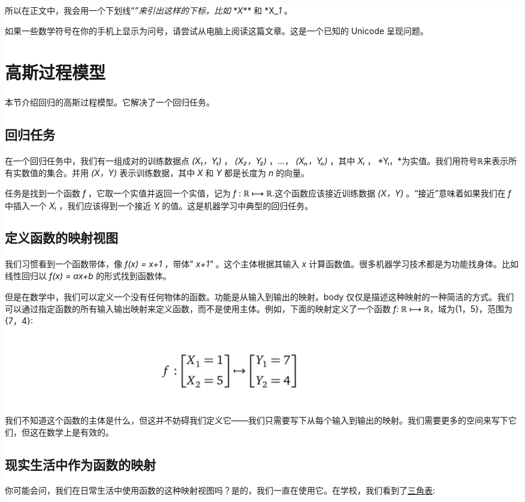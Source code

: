所以在正文中，我会用一个下划线“_”来引出这样的下标，比如 *X_** 和 *X_*1* 。

如果一些数学符号在你的手机上显示为问号，请尝试从电脑上阅读这篇文章。这是一个已知的 Unicode 呈现问题。

# 高斯过程模型

本节介绍回归的高斯过程模型。它解决了一个回归任务。

## 回归任务

在一个回归任务中，我们有一组成对的训练数据点 *(X₁，Y₁)* ， *(X₂，Y₂)* ，…， *(Xₙ，Yₙ)* ，其中 *Xᵢ* ， *Yᵢ，*为实值。我们用符号ℝ来表示所有实数值的集合。并用 *(X，Y)* 表示训练数据，其中 *X* 和 *Y* 都是长度为 *n* 的向量。

任务是找到一个函数 *f* ，它取一个实值并返回一个实值，记为 *f* : ℝ ⟼ ℝ.这个函数应该接近训练数据 *(X，Y)* 。“接近”意味着如果我们在 *f* 中插入一个 *Xᵢ* ，我们应该得到一个接近 *Yᵢ* 的值。这是机器学习中典型的回归任务。

## 定义函数的映射视图

我们习惯看到一个函数带体，像 *f(x) = x+1* ，带体" *x+1"* 。这个主体根据其输入 *x* 计算函数值。很多机器学习技术都是为功能找身体。比如线性回归以 *f(x) = ax+b* 的形式找到函数体。

但是在数学中，我们可以定义一个没有任何物体的函数。功能是从输入到输出的映射。body 仅仅是描述这种映射的一种简洁的方式。我们可以通过指定函数的所有输入输出映射来定义函数，而不是使用主体。例如，下面的映射定义了一个函数 *f:* ℝ ⟼ ℝ，域为{1，5}，范围为{7，4}:

![](img/6563cbb32e1958b30646f88c2358f223.png)

我们不知道这个函数的主体是什么，但这并不妨碍我们定义它——我们只需要写下从每个输入到输出的映射。我们需要更多的空间来写下它们，但这在数学上是有效的。

## 现实生活中作为函数的映射

你可能会问，我们在日常生活中使用函数的这种映射视图吗？是的，我们一直在使用它。在学校，我们看到了[三角表](https://math.stackexchange.com/questions/1553990/easy-way-of-memorizing-values-of-sine-cosine-and-tangent):
